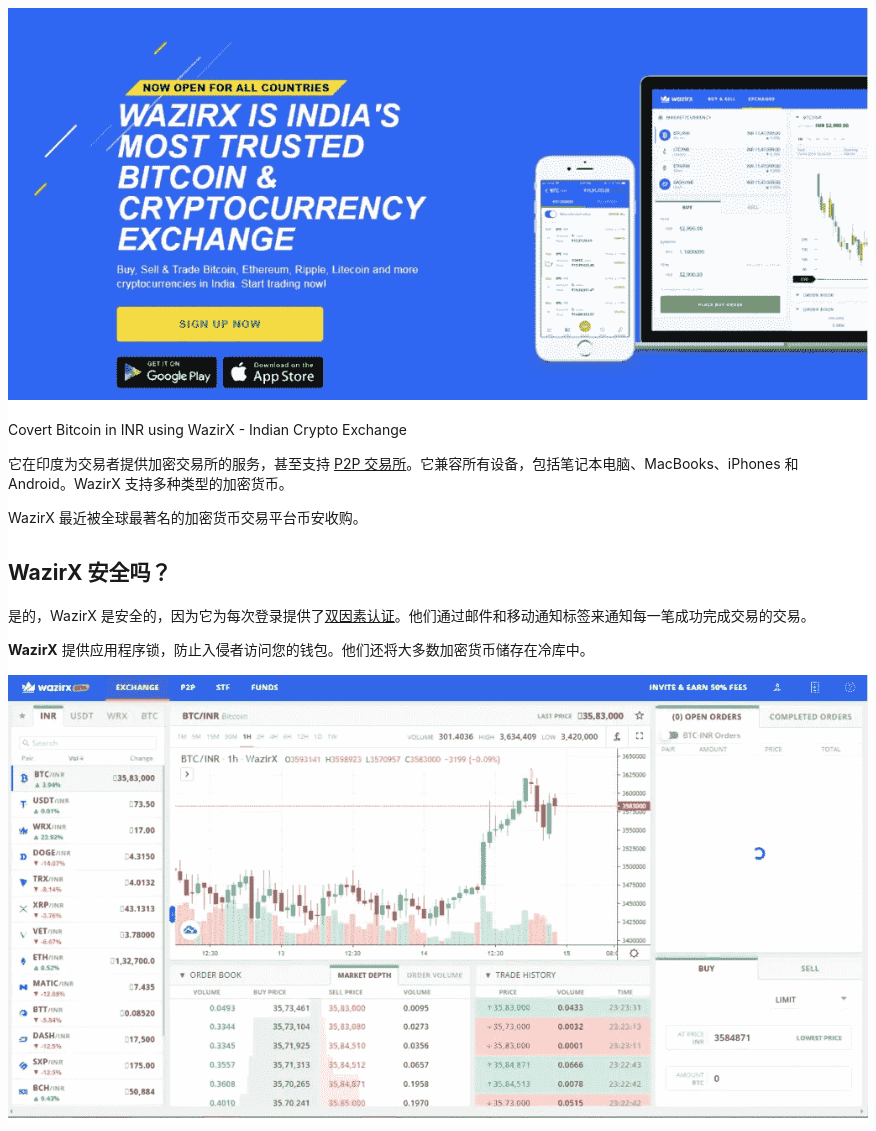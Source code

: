 ![](img/7349b7f5a73fd583e7f5b454b4b9febd.png)

Covert Bitcoin in INR using WazirX - Indian Crypto Exchange

它在印度为交易者提供加密交易所的服务，甚至支持 [P2P 交易所](https://en.wikipedia.org/wiki/Peer-to-peer)。它兼容所有设备，包括笔记本电脑、MacBooks、iPhones 和 Android。WazirX 支持多种类型的加密货币。

WazirX 最近被全球最著名的加密货币交易平台币安收购。

## WazirX 安全吗？

是的，WazirX 是安全的，因为它为每次登录提供了[双因素认证](https://en.wikipedia.org/wiki/Multi-factor_authentication)。他们通过邮件和移动通知标签来通知每一笔成功完成交易的交易。

**WazirX** 提供应用程序锁，防止入侵者访问您的钱包。他们还将大多数加密货币储存在冷库中。

![](img/22a11dadd9f66e198f1757a65e948659.png)
